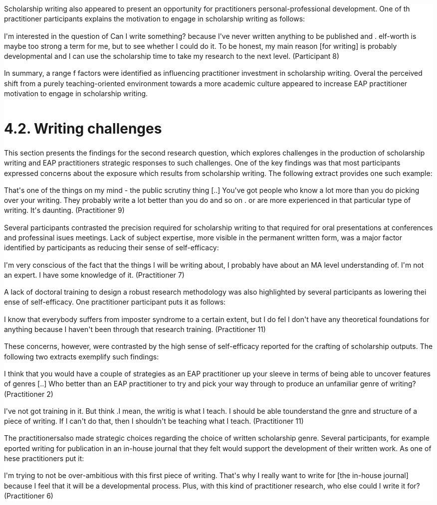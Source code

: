 Scholarship writing also appeared to present an opportunity for practitioners personal-professional development. One of th practitioner participants explains the motivation to engage in scholarship writing as follows:

I'm interested in the question of Can I write something? because I've never written anything to be published and . elf-worth is maybe too strong a term for me, but to see whether I could do it. To be honest, my main reason [for writing] is probably developmental and I can use the scholarship time to take my research to the next level. (Participant 8)

In summary, a range f factors were identified as influencing practitioner investment in scholarship writing. Overal the perceived shift from a purely teaching-oriented environment towards a more academic culture appeared to increase EAP practitioner motivation to engage in scholarship writing.

# 4.2. Writing challenges

This section presents the findings for the second research question, which explores challenges in the production of scholarship writing and EAP practitioners strategic responses to such challenges. One of the key findings was that most participants expressed concerns about the exposure which results from scholarship writing. The following extract provides one such example:

That's one of the things on my mind - the public scrutiny thing [..] You've got people who know a lot more than you do picking over your writing. They probably write a lot better than you do and so on . or are more experienced in that particular type of writing. It's daunting. (Practitioner 9)

Several participants contrasted the precision required for scholarship writing to that required for oral presentations at conferences and professinal isues meetings. Lack of subject expertise, more visible in the permanent written form, was a major factor identified by participants as reducing their sense of self-efficacy:

I'm very conscious of the fact that the things I will be writing about, I probably have about an MA level understanding of. I'm not an expert. I have some knowledge of it. (Practitioner 7)

A lack of doctoral training to design a robust research methodology was also highlighted by several participants as lowering thei ense of self-efficacy. One practitioner participant puts it as follows:

I know that everybody suffers from imposter syndrome to a certain extent, but I do fel I don't have any theoretical foundations for anything because I haven't been through that research training. (Practitioner 11)

These concerns, however, were contrasted by the high sense of self-efficacy reported for the crafting of scholarship outputs. The following two extracts exemplify such findings:

I think that you would have a couple of strategies as an EAP practitioner up your sleeve in terms of being able to uncover features of genres [..] Who better than an EAP practitioner to try and pick your way through to produce an unfamiliar genre of writing? (Practitioner 2)

I've not got training in it. But think .I mean, the writig is what I teach. I should be able tounderstand the gnre and structure of a piece of writing. If I can't do that, then I shouldn't be teaching what I teach. (Practitioner 11)

The practitionersalso made strategic choices regarding the choice of written scholarship genre. Several participants, for example eported writing for publication in an in-house journal that they felt would support the development of their written work. As one of hese practitioners put it:

I'm trying to not be over-ambitious with this first piece of writing. That's why I really want to write for [the in-house journal] because I feel that it will be a developmental process. Plus, with this kind of practitioner research, who else could I write it for? (Practitioner 6)
